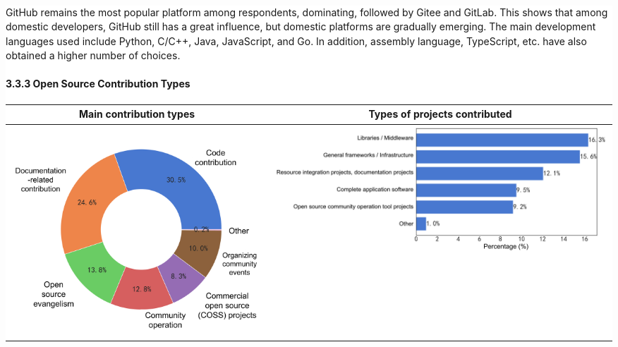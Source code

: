 GitHub remains the most popular platform among respondents, dominating, followed by Gitee and GitLab. This shows that among domestic developers, GitHub still has a great influence, but domestic platforms are gradually emerging. The main development languages used include Python, C/C++, Java, JavaScript, and Go. In addition, assembly language, TypeScript, etc. have also obtained a higher number of choices.

#### 3.3.3 Open Source Contribution Types

|                       Main contribution types                       |                             Types of projects contributed                              |
|:--------------------------------------------------:|:----------------------------------------------------------------:|
| <img alt="41-Main contribution types" src="/image/questionnaire/en/26_contribution_methods.png" width="600"> | <img alt="42-Types of projects contributed" src="/image/questionnaire/en/27_project_types.png" width="800"> |
